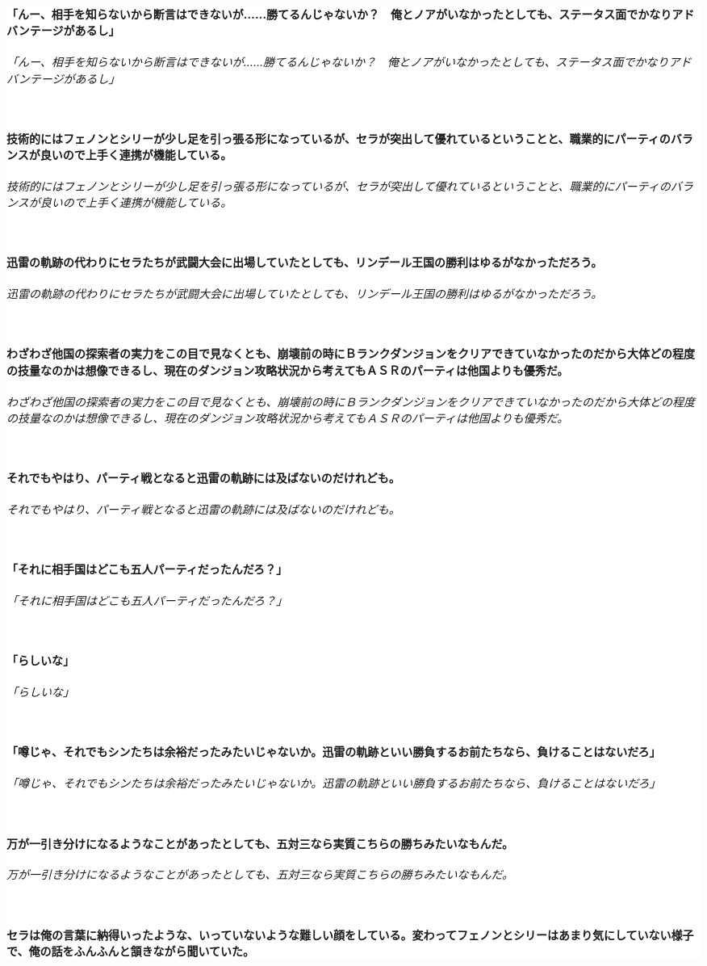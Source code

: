 #### 「んー、相手を知らないから断言はできないが……勝てるんじゃないか？　俺とノアがいなかったとしても、ステータス面でかなりアドバンテージがあるし」

*「んー、相手を知らないから断言はできないが……勝てるんじゃないか？　俺とノアがいなかったとしても、ステータス面でかなりアドバンテージがあるし」*

&nbsp;

#### 技術的にはフェノンとシリーが少し足を引っ張る形になっているが、セラが突出して優れているということと、職業的にパーティのバランスが良いので上手く連携が機能している。

*技術的にはフェノンとシリーが少し足を引っ張る形になっているが、セラが突出して優れているということと、職業的にパーティのバランスが良いので上手く連携が機能している。*

&nbsp;

#### 迅雷の軌跡の代わりにセラたちが武闘大会に出場していたとしても、リンデール王国の勝利はゆるがなかっただろう。

*迅雷の軌跡の代わりにセラたちが武闘大会に出場していたとしても、リンデール王国の勝利はゆるがなかっただろう。*

&nbsp;

#### わざわざ他国の探索者の実力をこの目で見なくとも、崩壊前の時にＢランクダンジョンをクリアできていなかったのだから大体どの程度の技量なのかは想像できるし、現在のダンジョン攻略状況から考えてもＡＳＲのパーティは他国よりも優秀だ。

*わざわざ他国の探索者の実力をこの目で見なくとも、崩壊前の時にＢランクダンジョンをクリアできていなかったのだから大体どの程度の技量なのかは想像できるし、現在のダンジョン攻略状況から考えてもＡＳＲのパーティは他国よりも優秀だ。*

&nbsp;

#### それでもやはり、パーティ戦となると迅雷の軌跡には及ばないのだけれども。

*それでもやはり、パーティ戦となると迅雷の軌跡には及ばないのだけれども。*

&nbsp;

#### 「それに相手国はどこも五人パーティだったんだろ？」

*「それに相手国はどこも五人パーティだったんだろ？」*

&nbsp;

#### 「らしいな」

*「らしいな」*

&nbsp;

#### 「噂じゃ、それでもシンたちは余裕だったみたいじゃないか。迅雷の軌跡といい勝負するお前たちなら、負けることはないだろ」

*「噂じゃ、それでもシンたちは余裕だったみたいじゃないか。迅雷の軌跡といい勝負するお前たちなら、負けることはないだろ」*

&nbsp;

#### 万が一引き分けになるようなことがあったとしても、五対三なら実質こちらの勝ちみたいなもんだ。

*万が一引き分けになるようなことがあったとしても、五対三なら実質こちらの勝ちみたいなもんだ。*

&nbsp;

#### セラは俺の言葉に納得いったような、いっていないような難しい顔をしている。変わってフェノンとシリーはあまり気にしていない様子で、俺の話をふんふんと頷きながら聞いていた。
